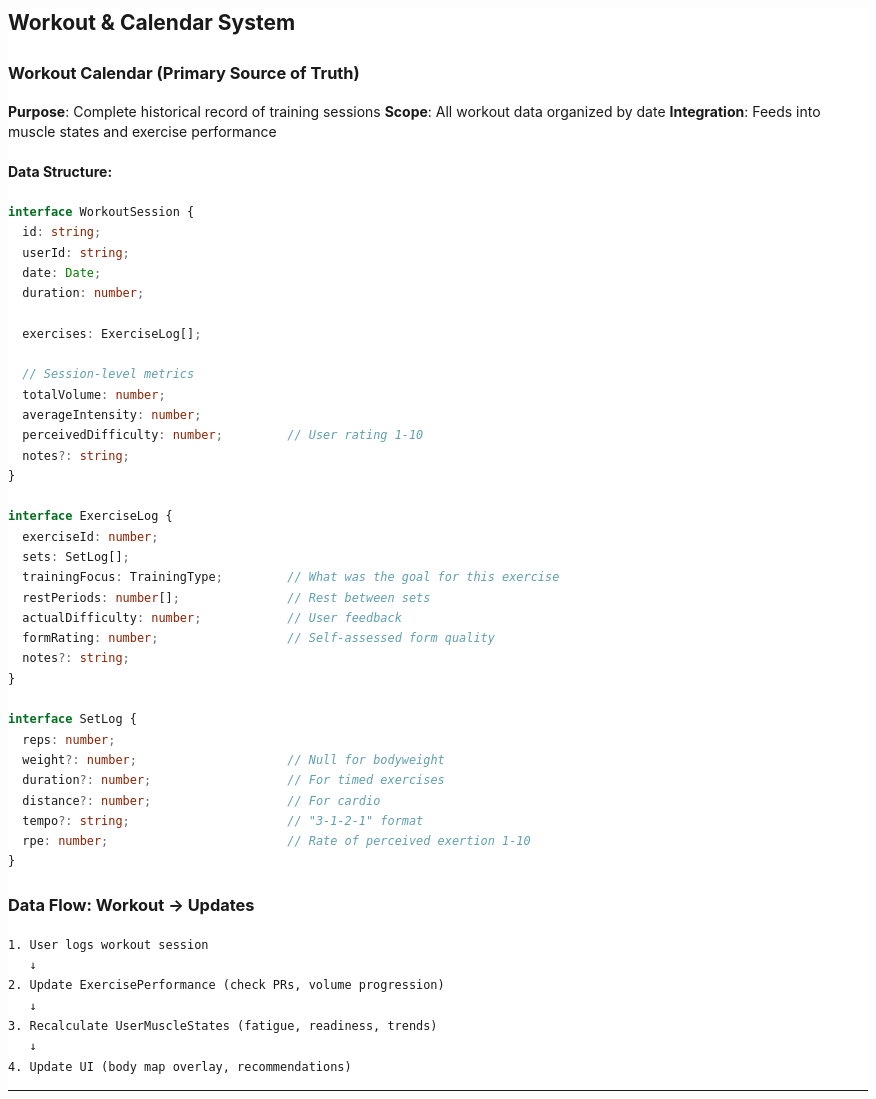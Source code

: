 ## Workout & Calendar System

### **Workout Calendar** (Primary Source of Truth)
**Purpose**: Complete historical record of training sessions
**Scope**: All workout data organized by date
**Integration**: Feeds into muscle states and exercise performance

#### **Data Structure**:
```typescript
interface WorkoutSession {
  id: string;
  userId: string;
  date: Date;
  duration: number;
  
  exercises: ExerciseLog[];
  
  // Session-level metrics
  totalVolume: number;
  averageIntensity: number;
  perceivedDifficulty: number;         // User rating 1-10
  notes?: string;
}

interface ExerciseLog {
  exerciseId: number;
  sets: SetLog[];
  trainingFocus: TrainingType;         // What was the goal for this exercise
  restPeriods: number[];               // Rest between sets
  actualDifficulty: number;            // User feedback
  formRating: number;                  // Self-assessed form quality
  notes?: string;
}

interface SetLog {
  reps: number;
  weight?: number;                     // Null for bodyweight
  duration?: number;                   // For timed exercises
  distance?: number;                   // For cardio
  tempo?: string;                      // "3-1-2-1" format
  rpe: number;                         // Rate of perceived exertion 1-10
}
```

### **Data Flow: Workout → Updates**
```
1. User logs workout session
   ↓
2. Update ExercisePerformance (check PRs, volume progression)
   ↓
3. Recalculate UserMuscleStates (fatigue, readiness, trends)
   ↓
4. Update UI (body map overlay, recommendations)
```

---